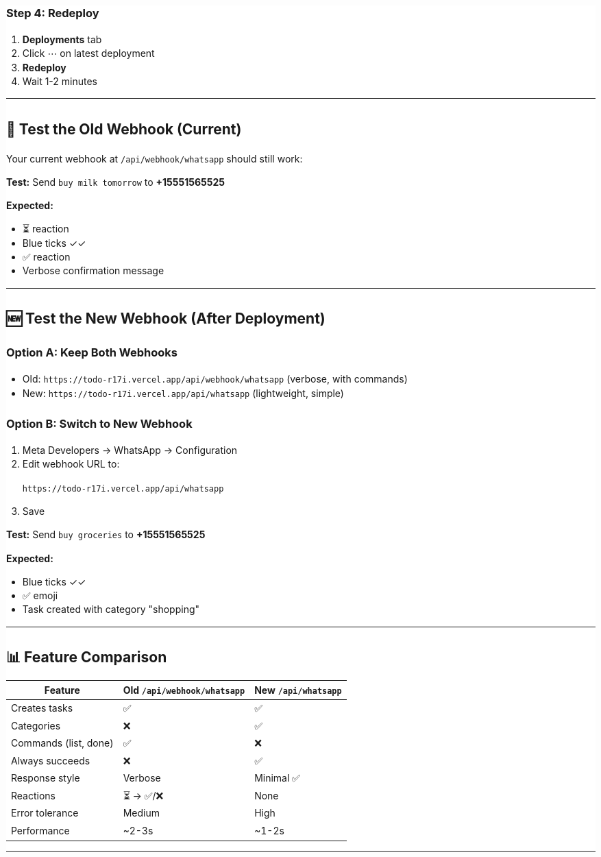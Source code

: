 ### Step 4: Redeploy
1. **Deployments** tab
2. Click ⋯ on latest deployment
3. **Redeploy**
4. Wait 1-2 minutes

---

## 🧪 Test the Old Webhook (Current)

Your current webhook at `/api/webhook/whatsapp` should still work:

**Test:** Send `buy milk tomorrow` to **+15551565525**

**Expected:**
- ⏳ reaction
- Blue ticks ✓✓
- ✅ reaction
- Verbose confirmation message

---

## 🆕 Test the New Webhook (After Deployment)

### Option A: Keep Both Webhooks
- Old: `https://todo-r17i.vercel.app/api/webhook/whatsapp` (verbose, with commands)
- New: `https://todo-r17i.vercel.app/api/whatsapp` (lightweight, simple)

### Option B: Switch to New Webhook
1. Meta Developers → WhatsApp → Configuration
2. Edit webhook URL to:
   ```
   https://todo-r17i.vercel.app/api/whatsapp
   ```
3. Save

**Test:** Send `buy groceries` to **+15551565525**

**Expected:**
- Blue ticks ✓✓
- ✅ emoji
- Task created with category "shopping"

---

## 📊 Feature Comparison

| Feature | Old `/api/webhook/whatsapp` | New `/api/whatsapp` |
|---------|---------------------------|---------------------|
| Creates tasks | ✅ | ✅ |
| Categories | ❌ | ✅ |
| Commands (list, done) | ✅ | ❌ |
| Always succeeds | ❌ | ✅ |
| Response style | Verbose | Minimal ✅ |
| Reactions | ⏳ → ✅/❌ | None |
| Error tolerance | Medium | High |
| Performance | ~2-3s | ~1-2s |

---
